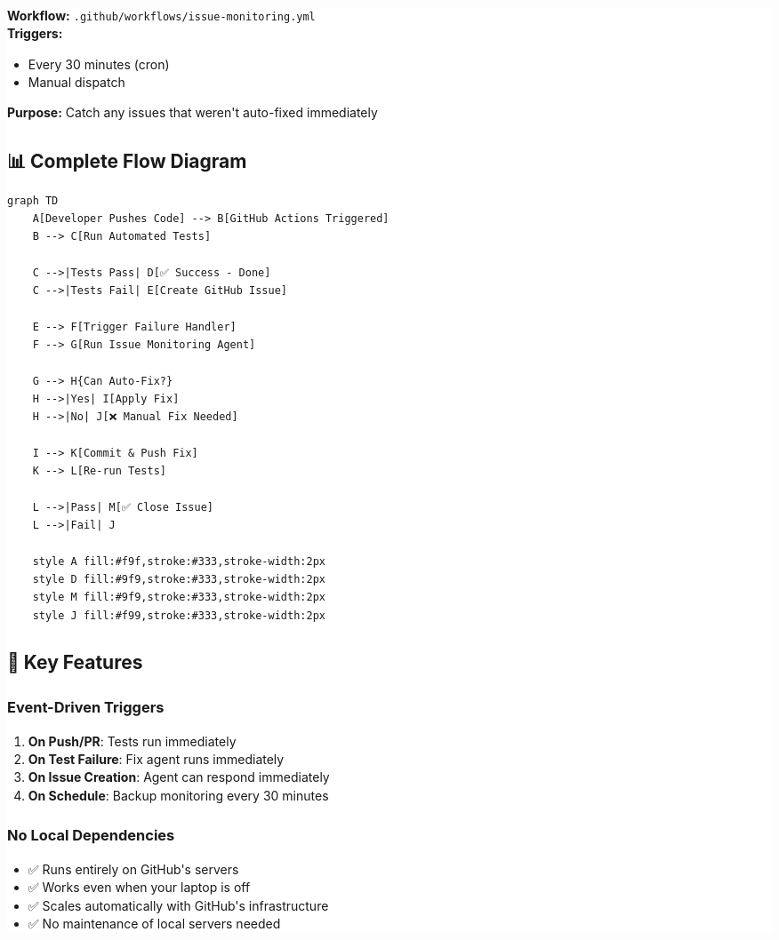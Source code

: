 **Workflow:** `.github/workflows/issue-monitoring.yml`  
**Triggers:**
- Every 30 minutes (cron)
- Manual dispatch

**Purpose:** Catch any issues that weren't auto-fixed immediately

## 📊 Complete Flow Diagram

```mermaid
graph TD
    A[Developer Pushes Code] --> B[GitHub Actions Triggered]
    B --> C[Run Automated Tests]
    
    C -->|Tests Pass| D[✅ Success - Done]
    C -->|Tests Fail| E[Create GitHub Issue]
    
    E --> F[Trigger Failure Handler]
    F --> G[Run Issue Monitoring Agent]
    
    G --> H{Can Auto-Fix?}
    H -->|Yes| I[Apply Fix]
    H -->|No| J[❌ Manual Fix Needed]
    
    I --> K[Commit & Push Fix]
    K --> L[Re-run Tests]
    
    L -->|Pass| M[✅ Close Issue]
    L -->|Fail| J
    
    style A fill:#f9f,stroke:#333,stroke-width:2px
    style D fill:#9f9,stroke:#333,stroke-width:2px
    style M fill:#9f9,stroke:#333,stroke-width:2px
    style J fill:#f99,stroke:#333,stroke-width:2px
```

## 🎯 Key Features

### Event-Driven Triggers

1. **On Push/PR**: Tests run immediately
2. **On Test Failure**: Fix agent runs immediately
3. **On Issue Creation**: Agent can respond immediately
4. **On Schedule**: Backup monitoring every 30 minutes

### No Local Dependencies

- ✅ Runs entirely on GitHub's servers
- ✅ Works even when your laptop is off
- ✅ Scales automatically with GitHub's infrastructure
- ✅ No maintenance of local servers needed
